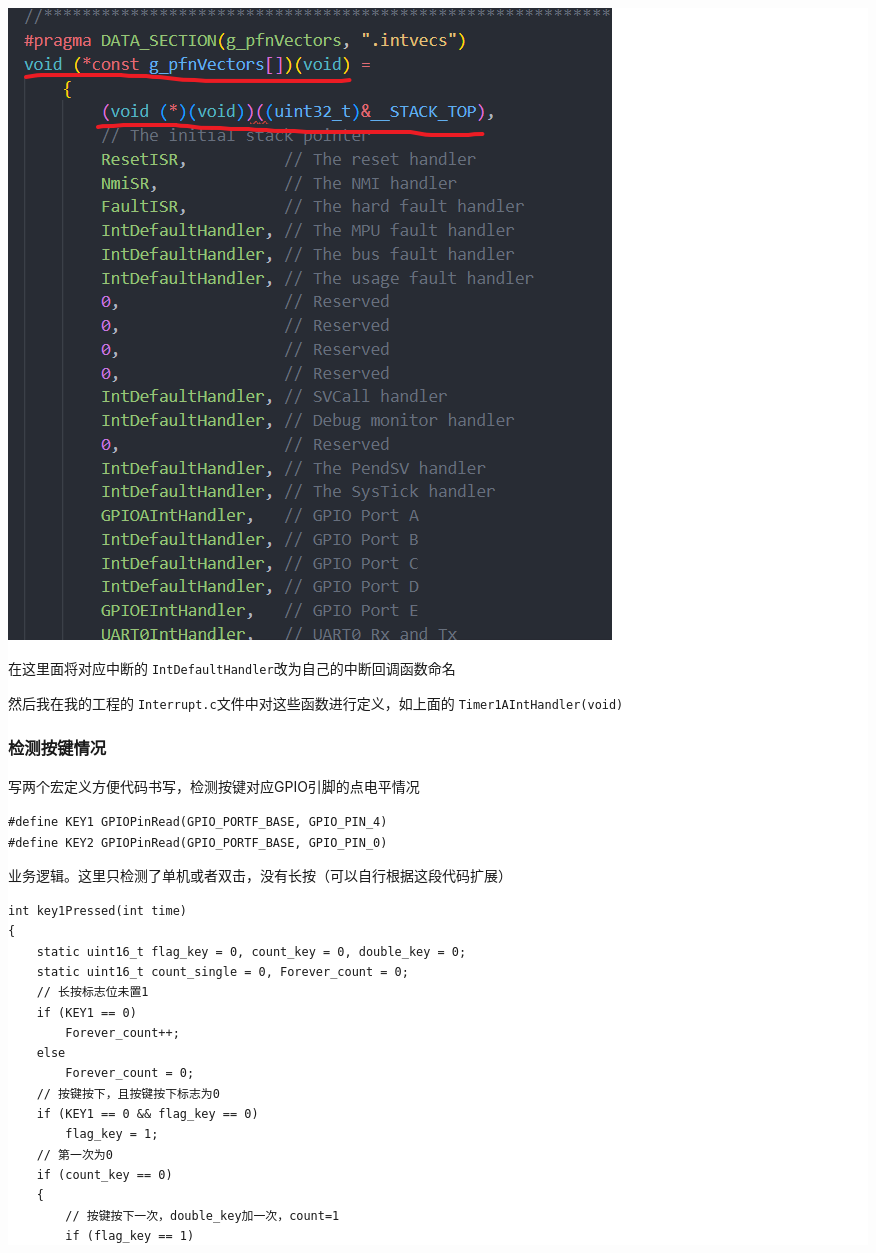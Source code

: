 ![1692175766865](image/RGB灯光与按键/1692175766865.png)

在这里面将对应中断的 `IntDefaultHandler`改为自己的中断回调函数命名

然后我在我的工程的 `Interrupt.c`文件中对这些函数进行定义，如上面的 `Timer1AIntHandler(void)`

### 检测按键情况

写两个宏定义方便代码书写，检测按键对应GPIO引脚的点电平情况

```
#define KEY1 GPIOPinRead(GPIO_PORTF_BASE, GPIO_PIN_4)
#define KEY2 GPIOPinRead(GPIO_PORTF_BASE, GPIO_PIN_0)
```

业务逻辑。这里只检测了单机或者双击，没有长按（可以自行根据这段代码扩展）

```
int key1Pressed(int time)
{
    static uint16_t flag_key = 0, count_key = 0, double_key = 0;
    static uint16_t count_single = 0, Forever_count = 0;
    // 长按标志位未置1
    if (KEY1 == 0)
        Forever_count++;
    else
        Forever_count = 0;
    // 按键按下，且按键按下标志为0
    if (KEY1 == 0 && flag_key == 0)
        flag_key = 1;
    // 第一次为0
    if (count_key == 0)
    {
        // 按键按下一次，double_key加一次，count=1
        if (flag_key == 1)
```